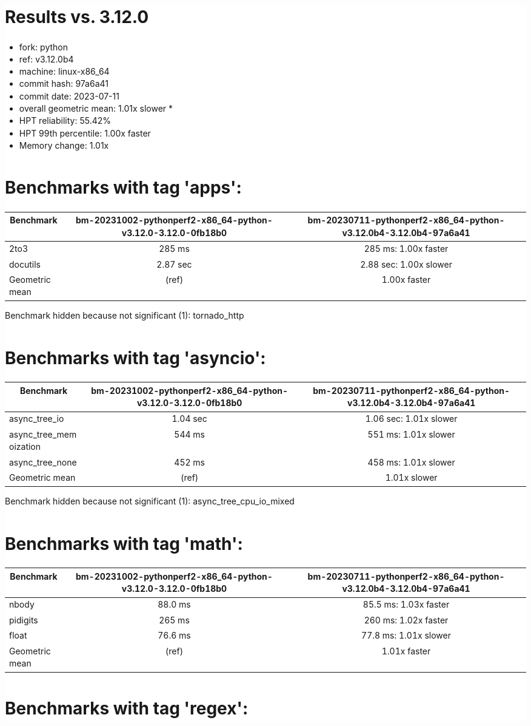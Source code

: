 
# Results vs. 3.12.0

- fork: python
- ref: v3.12.0b4
- machine: linux-x86_64
- commit hash: 97a6a41
- commit date: 2023-07-11
- overall geometric mean: 1.01x slower \*
- HPT reliability: 55.42%
- HPT 99th percentile: 1.00x faster
- Memory change: 1.01x

Benchmarks with tag 'apps':
===========================

| Benchmark      | bm-20231002-pythonperf2-x86_64-python-v3.12.0-3.12.0-0fb18b0 | bm-20230711-pythonperf2-x86_64-python-v3.12.0b4-3.12.0b4-97a6a41 |
|----------------|:------------------------------------------------------------:|:----------------------------------------------------------------:|
| 2to3           | 285 ms                                                       | 285 ms: 1.00x faster                                             |
| docutils       | 2.87 sec                                                     | 2.88 sec: 1.00x slower                                           |
| Geometric mean | (ref)                                                        | 1.00x faster                                                     |

Benchmark hidden because not significant (1): tornado_http

Benchmarks with tag 'asyncio':
==============================

| Benchmark              | bm-20231002-pythonperf2-x86_64-python-v3.12.0-3.12.0-0fb18b0 | bm-20230711-pythonperf2-x86_64-python-v3.12.0b4-3.12.0b4-97a6a41 |
|------------------------|:------------------------------------------------------------:|:----------------------------------------------------------------:|
| async_tree_io          | 1.04 sec                                                     | 1.06 sec: 1.01x slower                                           |
| async_tree_memoization | 544 ms                                                       | 551 ms: 1.01x slower                                             |
| async_tree_none        | 452 ms                                                       | 458 ms: 1.01x slower                                             |
| Geometric mean         | (ref)                                                        | 1.01x slower                                                     |

Benchmark hidden because not significant (1): async_tree_cpu_io_mixed

Benchmarks with tag 'math':
===========================

| Benchmark      | bm-20231002-pythonperf2-x86_64-python-v3.12.0-3.12.0-0fb18b0 | bm-20230711-pythonperf2-x86_64-python-v3.12.0b4-3.12.0b4-97a6a41 |
|----------------|:------------------------------------------------------------:|:----------------------------------------------------------------:|
| nbody          | 88.0 ms                                                      | 85.5 ms: 1.03x faster                                            |
| pidigits       | 265 ms                                                       | 260 ms: 1.02x faster                                             |
| float          | 76.6 ms                                                      | 77.8 ms: 1.01x slower                                            |
| Geometric mean | (ref)                                                        | 1.01x faster                                                     |

Benchmarks with tag 'regex':
============================
